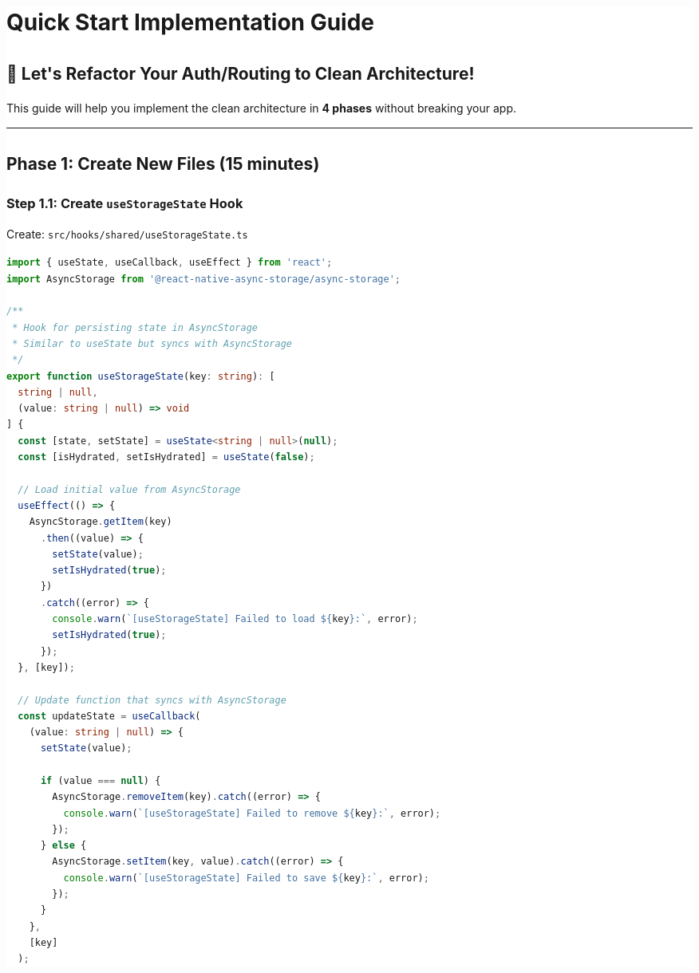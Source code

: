 # Quick Start Implementation Guide

## 🚀 Let's Refactor Your Auth/Routing to Clean Architecture!

This guide will help you implement the clean architecture in **4 phases** without breaking your app.

---

## Phase 1: Create New Files (15 minutes)

### Step 1.1: Create `useStorageState` Hook

Create: `src/hooks/shared/useStorageState.ts`

```typescript
import { useState, useCallback, useEffect } from 'react';
import AsyncStorage from '@react-native-async-storage/async-storage';

/**
 * Hook for persisting state in AsyncStorage
 * Similar to useState but syncs with AsyncStorage
 */
export function useStorageState(key: string): [
  string | null,
  (value: string | null) => void
] {
  const [state, setState] = useState<string | null>(null);
  const [isHydrated, setIsHydrated] = useState(false);

  // Load initial value from AsyncStorage
  useEffect(() => {
    AsyncStorage.getItem(key)
      .then((value) => {
        setState(value);
        setIsHydrated(true);
      })
      .catch((error) => {
        console.warn(`[useStorageState] Failed to load ${key}:`, error);
        setIsHydrated(true);
      });
  }, [key]);

  // Update function that syncs with AsyncStorage
  const updateState = useCallback(
    (value: string | null) => {
      setState(value);
      
      if (value === null) {
        AsyncStorage.removeItem(key).catch((error) => {
          console.warn(`[useStorageState] Failed to remove ${key}:`, error);
        });
      } else {
        AsyncStorage.setItem(key, value).catch((error) => {
          console.warn(`[useStorageState] Failed to save ${key}:`, error);
        });
      }
    },
    [key]
  );

```